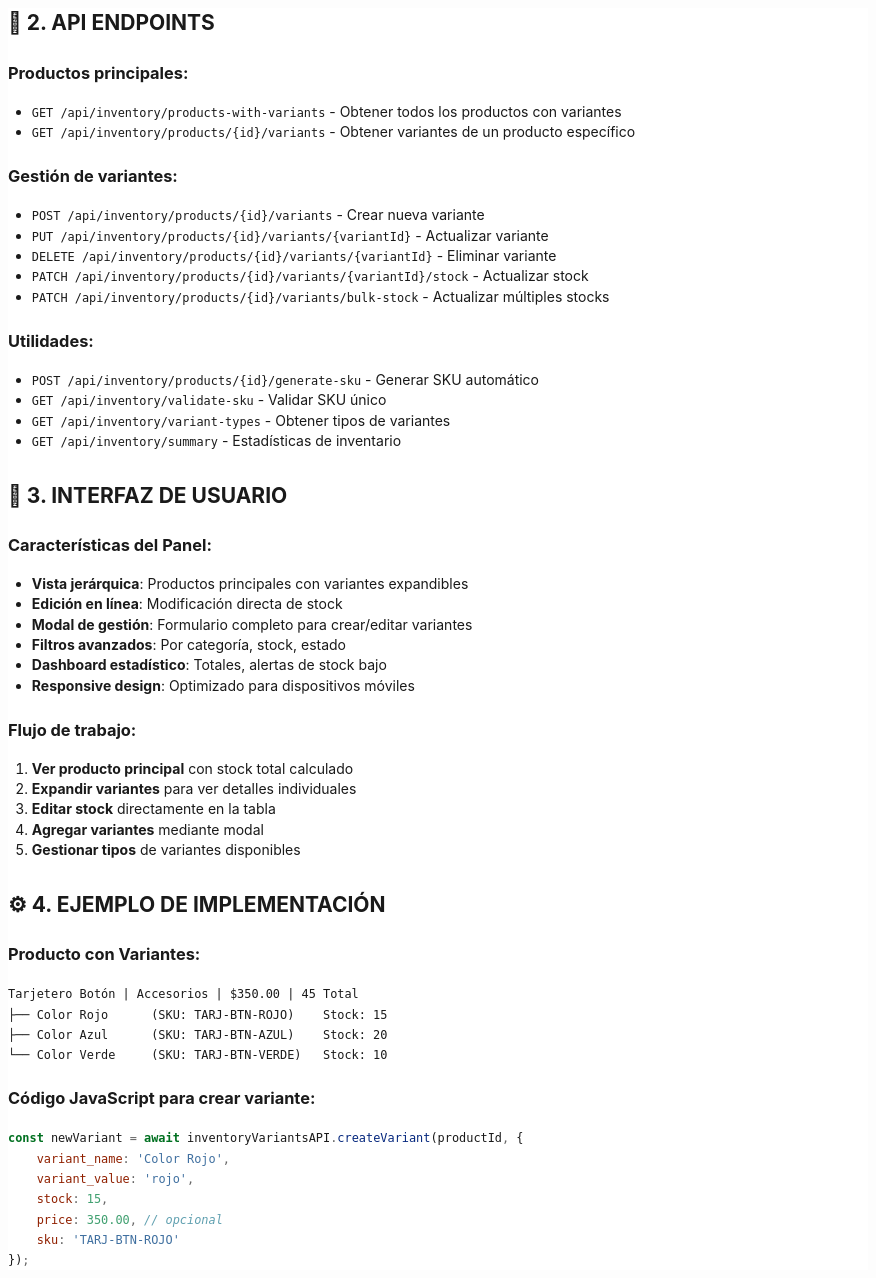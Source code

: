 ## 🔗 **2. API ENDPOINTS**

### **Productos principales:**
- `GET /api/inventory/products-with-variants` - Obtener todos los productos con variantes
- `GET /api/inventory/products/{id}/variants` - Obtener variantes de un producto específico

### **Gestión de variantes:**
- `POST /api/inventory/products/{id}/variants` - Crear nueva variante
- `PUT /api/inventory/products/{id}/variants/{variantId}` - Actualizar variante
- `DELETE /api/inventory/products/{id}/variants/{variantId}` - Eliminar variante
- `PATCH /api/inventory/products/{id}/variants/{variantId}/stock` - Actualizar stock
- `PATCH /api/inventory/products/{id}/variants/bulk-stock` - Actualizar múltiples stocks

### **Utilidades:**
- `POST /api/inventory/products/{id}/generate-sku` - Generar SKU automático
- `GET /api/inventory/validate-sku` - Validar SKU único
- `GET /api/inventory/variant-types` - Obtener tipos de variantes
- `GET /api/inventory/summary` - Estadísticas de inventario

## 🎨 **3. INTERFAZ DE USUARIO**

### **Características del Panel:**
- **Vista jerárquica**: Productos principales con variantes expandibles
- **Edición en línea**: Modificación directa de stock
- **Modal de gestión**: Formulario completo para crear/editar variantes
- **Filtros avanzados**: Por categoría, stock, estado
- **Dashboard estadístico**: Totales, alertas de stock bajo
- **Responsive design**: Optimizado para dispositivos móviles

### **Flujo de trabajo:**
1. **Ver producto principal** con stock total calculado
2. **Expandir variantes** para ver detalles individuales
3. **Editar stock** directamente en la tabla
4. **Agregar variantes** mediante modal
5. **Gestionar tipos** de variantes disponibles

## ⚙️ **4. EJEMPLO DE IMPLEMENTACIÓN**

### **Producto con Variantes:**
```
Tarjetero Botón | Accesorios | $350.00 | 45 Total
├── Color Rojo      (SKU: TARJ-BTN-ROJO)    Stock: 15
├── Color Azul      (SKU: TARJ-BTN-AZUL)    Stock: 20  
└── Color Verde     (SKU: TARJ-BTN-VERDE)   Stock: 10
```

### **Código JavaScript para crear variante:**
```javascript
const newVariant = await inventoryVariantsAPI.createVariant(productId, {
    variant_name: 'Color Rojo',
    variant_value: 'rojo',
    stock: 15,
    price: 350.00, // opcional
    sku: 'TARJ-BTN-ROJO'
});
```
